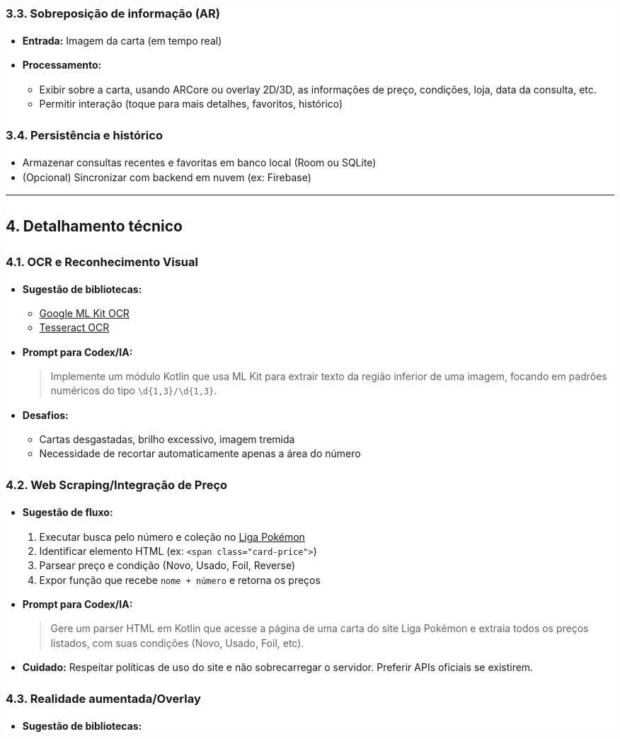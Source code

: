 ### 3.3. **Sobreposição de informação (AR)**

* **Entrada:** Imagem da carta (em tempo real)
* **Processamento:**

  * Exibir sobre a carta, usando ARCore ou overlay 2D/3D, as informações de preço, condições, loja, data da consulta, etc.
  * Permitir interação (toque para mais detalhes, favoritos, histórico)

### 3.4. **Persistência e histórico**

* Armazenar consultas recentes e favoritas em banco local (Room ou SQLite)
* (Opcional) Sincronizar com backend em nuvem (ex: Firebase)

---

## 4. **Detalhamento técnico**

### 4.1. **OCR e Reconhecimento Visual**

* **Sugestão de bibliotecas:**

  * [Google ML Kit OCR](https://developers.google.com/ml-kit/vision/text-recognition/android)
  * [Tesseract OCR](https://github.com/tesseract-ocr/tesseract)

* **Prompt para Codex/IA:**

  > Implemente um módulo Kotlin que usa ML Kit para extrair texto da região inferior de uma imagem, focando em padrões numéricos do tipo `\d{1,3}/\d{1,3}`.

* **Desafios:**

  * Cartas desgastadas, brilho excessivo, imagem tremida
  * Necessidade de recortar automaticamente apenas a área do número

### 4.2. **Web Scraping/Integração de Preço**

* **Sugestão de fluxo:**

  1. Executar busca pelo número e coleção no [Liga Pokémon](https://ligapokemon.com.br)
  2. Identificar elemento HTML (ex: `<span class="card-price">`)
  3. Parsear preço e condição (Novo, Usado, Foil, Reverse)
  4. Expor função que recebe `nome + número` e retorna os preços

* **Prompt para Codex/IA:**

  > Gere um parser HTML em Kotlin que acesse a página de uma carta do site Liga Pokémon e extraia todos os preços listados, com suas condições (Novo, Usado, Foil, etc).

* **Cuidado:**
  Respeitar políticas de uso do site e não sobrecarregar o servidor. Preferir APIs oficiais se existirem.

### 4.3. **Realidade aumentada/Overlay**

* **Sugestão de bibliotecas:**
